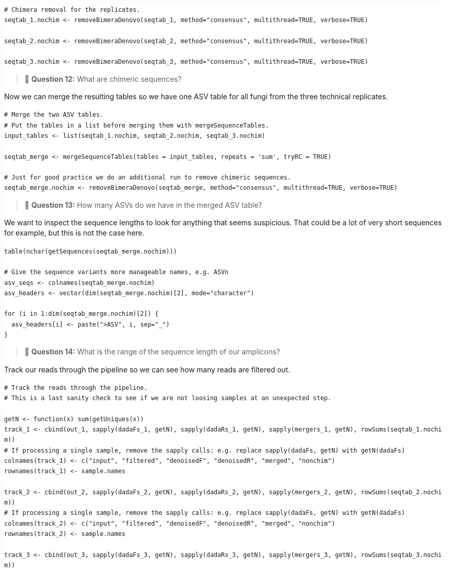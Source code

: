 ```{r, eval = F}
# Chimera removal for the replicates. 
seqtab_1.nochim <- removeBimeraDenovo(seqtab_1, method="consensus", multithread=TRUE, verbose=TRUE)

seqtab_2.nochim <- removeBimeraDenovo(seqtab_2, method="consensus", multithread=TRUE, verbose=TRUE)

seqtab_3.nochim <- removeBimeraDenovo(seqtab_3, method="consensus", multithread=TRUE, verbose=TRUE)

```

> :memo: **Question 12:** What are chimeric sequences? 

Now we can merge the resulting tables so we have one ASV table for all fungi from the three technical replicates. 

```{r, eval = F}
# Merge the two ASV tables.
# Put the tables in a list before merging them with mergeSequenceTables.
input_tables <- list(seqtab_1.nochim, seqtab_2.nochim, seqtab_3.nochim)

seqtab_merge <- mergeSequenceTables(tables = input_tables, repeats = 'sum', tryRC = TRUE)

# Just for good practice we do an additional run to remove chimeric sequences. 
seqtab_merge.nochim <- removeBimeraDenovo(seqtab_merge, method="consensus", multithread=TRUE, verbose=TRUE)
```

> :memo: **Question 13:** How many ASVs do we have in the merged ASV table?

We want to inspect the sequence lengths to look for anything that seems suspicious. That could be a lot of very short sequences for example, but this is not the case here.
```{r, eval = F}
table(nchar(getSequences(seqtab_merge.nochim)))

# Give the sequence variants more manageable names, e.g. ASVn  
asv_seqs <- colnames(seqtab_merge.nochim)
asv_headers <- vector(dim(seqtab_merge.nochim)[2], mode="character")

for (i in 1:dim(seqtab_merge.nochim)[2]) {
  asv_headers[i] <- paste(">ASV", i, sep="_")
}

```

> :memo: **Question 14:** What is the range of the sequence length of our amplicons? 
  
Track our reads through the pipeline so we can see how many reads are filtered out. 
```{r, eval = F}
# Track the reads through the pipeline.
# This is a last sanity check to see if we are not loosing samples at an unexpected step. 

getN <- function(x) sum(getUniques(x))
track_1 <- cbind(out_1, sapply(dadaFs_1, getN), sapply(dadaRs_1, getN), sapply(mergers_1, getN), rowSums(seqtab_1.nochim))
# If processing a single sample, remove the sapply calls: e.g. replace sapply(dadaFs, getN) with getN(dadaFs)
colnames(track_1) <- c("input", "filtered", "denoisedF", "denoisedR", "merged", "nonchim")
rownames(track_1) <- sample.names

track_2 <- cbind(out_2, sapply(dadaFs_2, getN), sapply(dadaRs_2, getN), sapply(mergers_2, getN), rowSums(seqtab_2.nochim))
# If processing a single sample, remove the sapply calls: e.g. replace sapply(dadaFs, getN) with getN(dadaFs)
colnames(track_2) <- c("input", "filtered", "denoisedF", "denoisedR", "merged", "nonchim")
rownames(track_2) <- sample.names

track_3 <- cbind(out_3, sapply(dadaFs_3, getN), sapply(dadaRs_3, getN), sapply(mergers_3, getN), rowSums(seqtab_3.nochim))
```